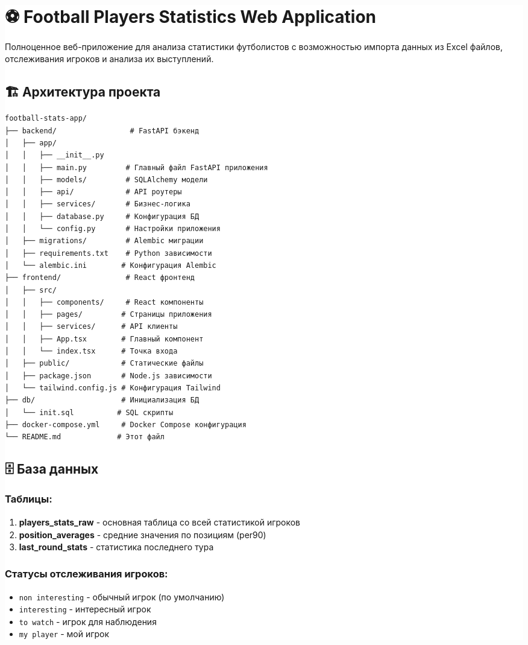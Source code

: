 # ⚽ Football Players Statistics Web Application

Полноценное веб-приложение для анализа статистики футболистов с возможностью импорта данных из Excel файлов, отслеживания игроков и анализа их выступлений.

## 🏗️ Архитектура проекта

```
football-stats-app/
├── backend/                 # FastAPI бэкенд
│   ├── app/
│   │   ├── __init__.py
│   │   ├── main.py         # Главный файл FastAPI приложения
│   │   ├── models/         # SQLAlchemy модели
│   │   ├── api/            # API роутеры
│   │   ├── services/       # Бизнес-логика
│   │   ├── database.py     # Конфигурация БД
│   │   └── config.py       # Настройки приложения
│   ├── migrations/         # Alembic миграции
│   ├── requirements.txt    # Python зависимости
│   └── alembic.ini        # Конфигурация Alembic
├── frontend/               # React фронтенд
│   ├── src/
│   │   ├── components/     # React компоненты
│   │   ├── pages/         # Страницы приложения
│   │   ├── services/      # API клиенты
│   │   ├── App.tsx        # Главный компонент
│   │   └── index.tsx      # Точка входа
│   ├── public/            # Статические файлы
│   ├── package.json       # Node.js зависимости
│   └── tailwind.config.js # Конфигурация Tailwind
├── db/                    # Инициализация БД
│   └── init.sql          # SQL скрипты
├── docker-compose.yml     # Docker Compose конфигурация
└── README.md             # Этот файл
```

## 🗄️ База данных

### Таблицы:

1. **players_stats_raw** - основная таблица со всей статистикой игроков
2. **position_averages** - средние значения по позициям (per90)
3. **last_round_stats** - статистика последнего тура

### Статусы отслеживания игроков:
- `non interesting` - обычный игрок (по умолчанию)
- `interesting` - интересный игрок
- `to watch` - игрок для наблюдения
- `my player` - мой игрок
